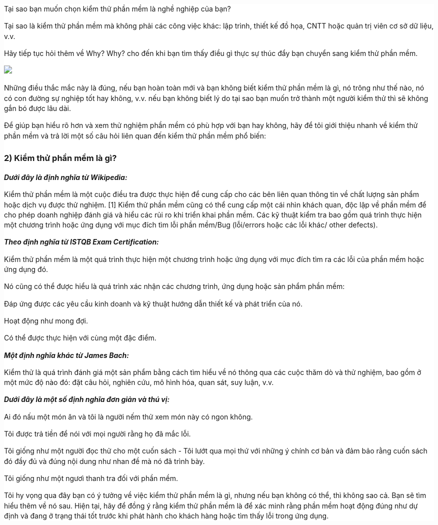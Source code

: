 Tại sao bạn muốn chọn kiểm thử phần mềm là nghề nghiệp của bạn?

Tại sao là  kiểm thử phần mềm mà không phải các công việc khác: lập trình, thiết kế đồ họa, CNTT hoặc quản trị viên cơ sở dữ liệu, v.v.

Hãy tiếp tục hỏi thêm về Why? Why? cho đến khi bạn tìm thấy điều gì thực sự thúc đẩy bạn chuyển sang kiểm thử phần mềm.

![](https://images.viblo.asia/74b80f82-adff-4753-9f59-f06939dbb424.png)

Những điều thắc mắc này là đúng, nếu bạn hoàn toàn mới và bạn không biết kiểm thử phần mềm là gì, nó trông như thế nào, nó có con đường sự nghiệp tốt hay không, v.v. nếu bạn không biết lý do tại sao bạn muốn trở thành một người kiểm thử thì sẽ không gắn bó được lâu dài. 

Để giúp bạn hiểu rõ hơn và xem thử nghiệm phần mềm có phù hợp với bạn hay không, hãy để tôi giới thiệu nhanh về kiểm thử phần mềm và trả lời một số câu hỏi liên quan đến kiểm thử phần mềm phổ biến:

### 2) Kiểm thử phần mềm là gì?

***Dưới đây là định nghĩa từ Wikipedia:***

Kiểm thử phần mềm là một cuộc điều tra được thực hiện để cung cấp cho các bên liên quan thông tin về chất lượng sản phẩm hoặc dịch vụ được thử nghiệm. [1] Kiểm thử phần mềm cũng có thể cung cấp một cái nhìn khách quan, độc lập về phần mềm để cho phép doanh nghiệp đánh giá và hiểu các rủi ro khi triển khai phần mềm. Các kỹ thuật kiểm tra bao gồm quá trình thực hiện một chương trình hoặc ứng dụng với mục đích tìm lỗi phần mềm/Bug (lỗi/errors hoặc các lỗi khác/ other defects).

***Theo định nghĩa từ ISTQB Exam Certification:***

Kiểm thử phần mềm là một quá trình thực hiện một chương trình hoặc ứng dụng với mục đích tìm ra các lỗi của phần mềm hoặc ứng dụng đó.

Nó cũng có thể được hiểu là quá trình xác nhận các chương trình, ứng dụng hoặc sản phẩm phần mềm:

 Đáp ứng được các yêu cầu kinh doanh và kỹ thuật hướng dẫn thiết kế và phát triển của nó.

 Hoạt động như mong đợi.

 Có thể được thực hiện với cùng một đặc điểm.

***Một định nghĩa khác từ James Bach:***

Kiểm thử là quá trình đánh giá một sản phẩm bằng cách tìm hiểu về nó thông qua các cuộc thăm dò và thử nghiệm, bao gồm ở một mức độ nào đó: đặt câu hỏi, nghiên cứu, mô hình hóa, quan sát, suy luận, v.v.

***Dưới đây là một số định nghĩa đơn giản và thú vị:***

Ai đó nấu một món ăn và tôi là người nếm thử xem món này có ngon không.

Tôi được trả tiền để nói với mọi người rằng họ đã mắc lỗi.

Tôi giống như một người đọc thử cho một cuốn sách - Tôi lướt qua mọi thứ với những ý chính cơ bản và đảm bảo rằng cuốn sách đó đầy đủ và đúng nội dung như nhan đề mà nó đã trình bày.

Tôi giống như một ngươì thanh tra đối với phần mềm.

Tôi hy vọng qua đây bạn có ý tưởng về việc kiểm thử phần mềm là gì, nhưng nếu bạn không có thể, thì không sao cả. Bạn sẽ tìm hiểu thêm về nó sau. Hiện tại, hãy để đồng ý rằng kiểm thử phần mềm là để xác minh rằng phần mềm hoạt động đúng như dự định và đang ở trạng thái tốt trước khi phát hành cho khách hàng hoặc tìm thấy lỗi trong ứng dụng.
